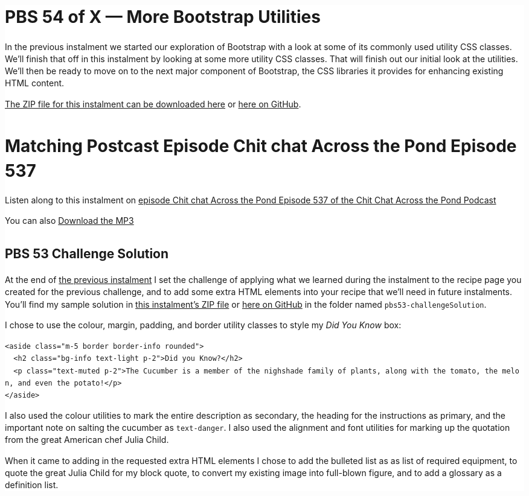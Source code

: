 # PBS 54 of X — More Bootstrap Utilities

In the previous instalment we started our exploration of Bootstrap with a look at some of its commonly used utility CSS classes. We’ll finish that off in this instalment by looking at some more utility CSS classes. That will finish out our initial look at the utilities. We’ll then be ready to move on to the next major component of Bootstrap, the CSS libraries it provides for enhancing existing HTML content.

[The ZIP file for this instalment can be downloaded here](https://www.bartbusschots.ie/s/wp-content/uploads/2018/05/pbs54.zip) or [here on GitHub](https://github.com/bartificer/programming-by-stealth/blob/master/instalmentZips/pbs54.zip).

# Matching Postcast Episode Chit chat Across the Pond Episode 537

Listen along to this instalment on [episode Chit chat Across the Pond Episode 537 of the Chit Chat Across the Pond Podcast](https://www.podfeet.com/blog/2018/05/ccatp-537//)

<audio controls src="https://media.blubrry.com/nosillacast/traffic.libsyn.com/nosillacast/CCATP_2018_05_19.mp3">Your browser does not support HTML 5 audio 🙁</audio>

You can also <a href="https://media.blubrry.com/nosillacast/traffic.libsyn.com/nosillacast/CCATP_2018_05_19.mp3?autoplay=0&loop=0&controls=1" >Download the MP3</a>

## PBS 53 Challenge Solution

At the end of [the previous instalment](https://bartificer.net/pbs53) I set the challenge of applying what we learned during the instalment to the recipe page you created for the previous challenge, and to add some extra HTML elements into your recipe that we’ll need in future instalments. You’ll find my sample solution in [this instalment’s ZIP file](https://www.bartbusschots.ie/s/wp-content/uploads/2018/05/pbs54.zip) or [here on GitHub](https://github.com/bartificer/programming-by-stealth/blob/master/instalmentZips/pbs54.zip) in the folder named `pbs53-challengeSolution`.

I chose to use the colour, margin, padding, and border utility classes to style my _Did You Know_ box:

```XHTML
<aside class="m-5 border border-info rounded">
  <h2 class="bg-info text-light p-2">Did you Know?</h2>
  <p class="text-muted p-2">The Cucumber is a member of the nighshade family of plants, along with the tomato, the melon, and even the potato!</p>
</aside>
```

I also used the colour utilities to mark the entire description as secondary, the heading for the instructions as primary, and the important note on salting the cucumber as `text-danger`. I also used the alignment and font utilities for marking up the quotation from the great American chef Julia Child.

When it came to adding in the requested extra HTML elements I chose to add the bulleted list as as list of required equipment, to quote the great Julia Child for my block quote, to convert my existing image into full-blown figure, and to add a glossary as a definition list.
